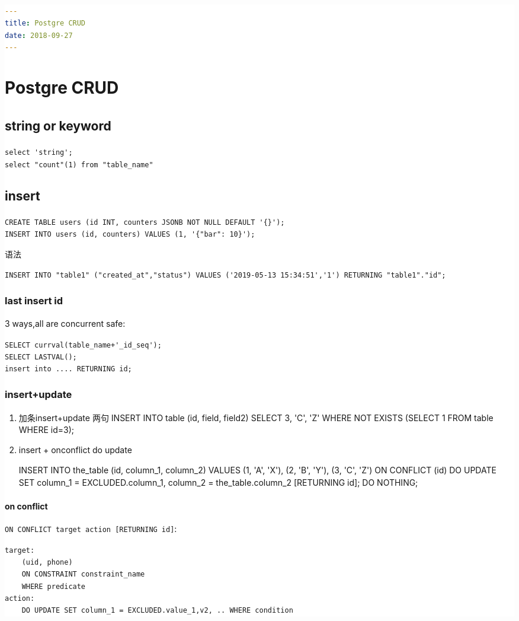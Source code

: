 ```yaml
---
title: Postgre CRUD
date: 2018-09-27
---
```

# Postgre CRUD
## string or keyword
    select 'string';
    select "count"(1) from "table_name"

## insert 
    CREATE TABLE users (id INT, counters JSONB NOT NULL DEFAULT '{}');
    INSERT INTO users (id, counters) VALUES (1, '{"bar": 10}');

语法

    INSERT INTO "table1" ("created_at","status") VALUES ('2019-05-13 15:34:51','1') RETURNING "table1"."id";

### last insert id
3 ways,all are concurrent safe:

    SELECT currval(table_name+'_id_seq');
    SELECT LASTVAL();
    insert into .... RETURNING id;

### insert+update
1. 加条insert+update 两句
INSERT INTO table (id, field, field2)
       SELECT 3, 'C', 'Z'
       WHERE NOT EXISTS (SELECT 1 FROM table WHERE id=3);
2. insert + onconflict do update

    INSERT INTO the_table (id, column_1, column_2) VALUES (1, 'A', 'X'), (2, 'B', 'Y'), (3, 'C', 'Z')
    ON CONFLICT (id) 
    DO UPDATE 
        SET column_1 = EXCLUDED.column_1, 
            column_2 = the_table.column_2 
        [RETURNING id];
    DO NOTHING;

#### on conflict
`ON CONFLICT target action [RETURNING id]`:

    target:
        (uid, phone)
        ON CONSTRAINT constraint_name
        WHERE predicate
    action:
        DO UPDATE SET column_1 = EXCLUDED.value_1,v2, .. WHERE condition
